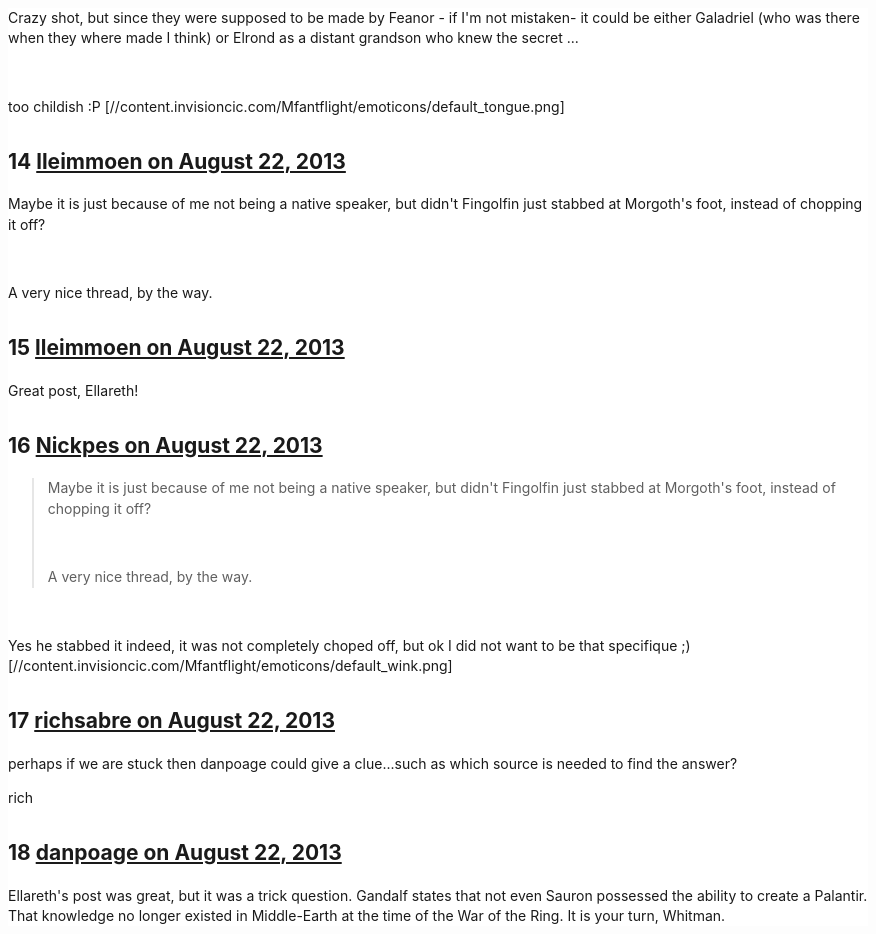 Crazy shot, but since they were supposed to be made by Feanor - if I'm not mistaken- it could be either Galadriel (who was there when they where made I think) or Elrond as a distant grandson who knew the secret ...

 

too childish :P [//content.invisioncic.com/Mfantflight/emoticons/default_tongue.png]

## 14 [lleimmoen on August 22, 2013](https://community.fantasyflightgames.com/topic/88928-tolkien-lore-challenge-game/?do=findComment&comment=847148)

Maybe it is just because of me not being a native speaker, but didn't Fingolfin just stabbed at Morgoth's foot, instead of chopping it off?

 

A very nice thread, by the way.

## 15 [lleimmoen on August 22, 2013](https://community.fantasyflightgames.com/topic/88928-tolkien-lore-challenge-game/?do=findComment&comment=847151)

Great post, Ellareth!

## 16 [Nickpes on August 22, 2013](https://community.fantasyflightgames.com/topic/88928-tolkien-lore-challenge-game/?do=findComment&comment=847166)

> Maybe it is just because of me not being a native speaker, but didn't Fingolfin just stabbed at Morgoth's foot, instead of chopping it off?
> 
>  
> 
> A very nice thread, by the way.

 

Yes he stabbed it indeed, it was not completely choped off, but ok I did not want to be that specifique ;) [//content.invisioncic.com/Mfantflight/emoticons/default_wink.png]

## 17 [richsabre on August 22, 2013](https://community.fantasyflightgames.com/topic/88928-tolkien-lore-challenge-game/?do=findComment&comment=847267)

perhaps if we are stuck then danpoage could give a clue...such as which source is needed to find the answer?

rich

## 18 [danpoage on August 22, 2013](https://community.fantasyflightgames.com/topic/88928-tolkien-lore-challenge-game/?do=findComment&comment=847293)

Ellareth's post was great, but it was a trick question. Gandalf states that not even Sauron possessed the ability to create a Palantir. That knowledge no longer existed in Middle-Earth at the time of the War of the Ring. It is your turn, Whitman.
